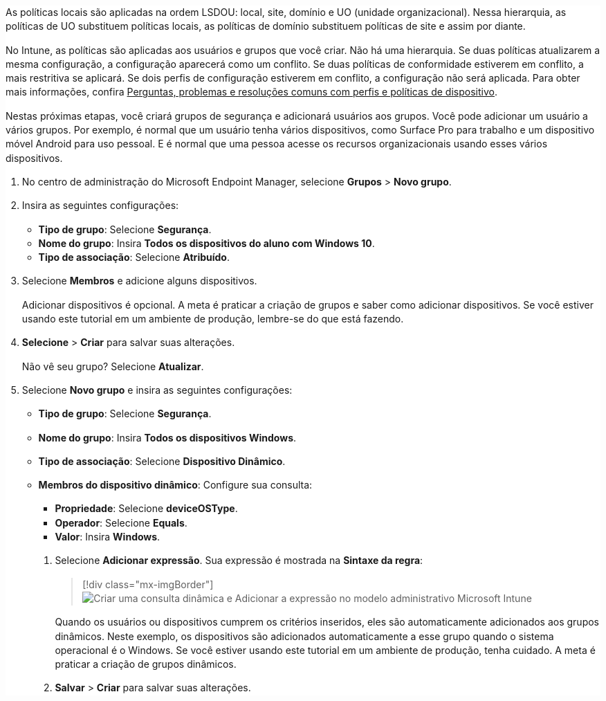 As políticas locais são aplicadas na ordem LSDOU: local, site, domínio e UO (unidade organizacional). Nessa hierarquia, as políticas de UO substituem políticas locais, as políticas de domínio substituem políticas de site e assim por diante.

No Intune, as políticas são aplicadas aos usuários e grupos que você criar. Não há uma hierarquia. Se duas políticas atualizarem a mesma configuração, a configuração aparecerá como um conflito. Se duas políticas de conformidade estiverem em conflito, a mais restritiva se aplicará. Se dois perfis de configuração estiverem em conflito, a configuração não será aplicada. Para obter mais informações, confira [Perguntas, problemas e resoluções comuns com perfis e políticas de dispositivo](device-profile-troubleshoot.md#if-multiple-policies-are-assigned-to-the-same-user-or-device-how-do-i-know-which-settings-gets-applied).

Nestas próximas etapas, você criará grupos de segurança e adicionará usuários aos grupos. Você pode adicionar um usuário a vários grupos. Por exemplo, é normal que um usuário tenha vários dispositivos, como Surface Pro para trabalho e um dispositivo móvel Android para uso pessoal. E é normal que uma pessoa acesse os recursos organizacionais usando esses vários dispositivos.

1. No centro de administração do Microsoft Endpoint Manager, selecione **Grupos** > **Novo grupo**.

2. Insira as seguintes configurações:

    - **Tipo de grupo**: Selecione **Segurança**.
    - **Nome do grupo**: Insira **Todos os dispositivos do aluno com Windows 10**.
    - **Tipo de associação**: Selecione **Atribuído**.

3. Selecione **Membros** e adicione alguns dispositivos.

    Adicionar dispositivos é opcional. A meta é praticar a criação de grupos e saber como adicionar dispositivos. Se você estiver usando este tutorial em um ambiente de produção, lembre-se do que está fazendo.

4. **Selecione** > **Criar** para salvar suas alterações.

    Não vê seu grupo? Selecione **Atualizar**.

5. Selecione **Novo grupo** e insira as seguintes configurações:

    - **Tipo de grupo**: Selecione **Segurança**.
    - **Nome do grupo**: Insira **Todos os dispositivos Windows**.
    - **Tipo de associação**: Selecione **Dispositivo Dinâmico**.
    - **Membros do dispositivo dinâmico**: Configure sua consulta:

        - **Propriedade**: Selecione **deviceOSType**.
        - **Operador**: Selecione **Equals**.
        - **Valor**: Insira **Windows**.

        1. Selecione **Adicionar expressão**. Sua expressão é mostrada na **Sintaxe da regra**:

            > [!div class="mx-imgBorder"]
            > ![Criar uma consulta dinâmica e Adicionar a expressão no modelo administrativo Microsoft Intune](./media/tutorial-walkthrough-administrative-templates/dynamic-group-query.png)

            Quando os usuários ou dispositivos cumprem os critérios inseridos, eles são automaticamente adicionados aos grupos dinâmicos. Neste exemplo, os dispositivos são adicionados automaticamente a esse grupo quando o sistema operacional é o Windows. Se você estiver usando este tutorial em um ambiente de produção, tenha cuidado. A meta é praticar a criação de grupos dinâmicos.

        2. **Salvar** > **Criar** para salvar suas alterações.
